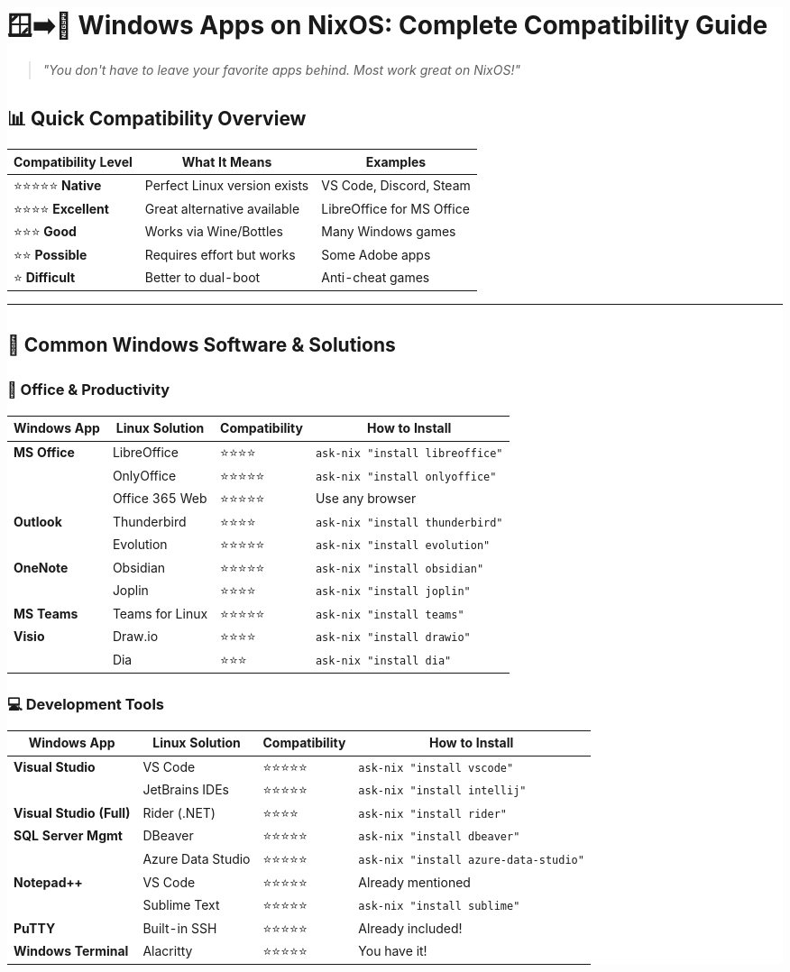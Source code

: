 # 🪟➡️🐧 Windows Apps on NixOS: Complete Compatibility Guide

> *"You don't have to leave your favorite apps behind. Most work great on NixOS!"*

## 📊 Quick Compatibility Overview

| Compatibility Level | What It Means | Examples |
|-------------------|---------------|----------|
| ⭐⭐⭐⭐⭐ **Native** | Perfect Linux version exists | VS Code, Discord, Steam |
| ⭐⭐⭐⭐ **Excellent** | Great alternative available | LibreOffice for MS Office |
| ⭐⭐⭐ **Good** | Works via Wine/Bottles | Many Windows games |
| ⭐⭐ **Possible** | Requires effort but works | Some Adobe apps |
| ⭐ **Difficult** | Better to dual-boot | Anti-cheat games |

---

## 🎯 Common Windows Software & Solutions

### 🏢 Office & Productivity

| Windows App | Linux Solution | Compatibility | How to Install |
|------------|---------------|--------------|----------------|
| **MS Office** | LibreOffice | ⭐⭐⭐⭐ | `ask-nix "install libreoffice"` |
| | OnlyOffice | ⭐⭐⭐⭐⭐ | `ask-nix "install onlyoffice"` |
| | Office 365 Web | ⭐⭐⭐⭐⭐ | Use any browser |
| **Outlook** | Thunderbird | ⭐⭐⭐⭐ | `ask-nix "install thunderbird"` |
| | Evolution | ⭐⭐⭐⭐⭐ | `ask-nix "install evolution"` |
| **OneNote** | Obsidian | ⭐⭐⭐⭐⭐ | `ask-nix "install obsidian"` |
| | Joplin | ⭐⭐⭐⭐ | `ask-nix "install joplin"` |
| **MS Teams** | Teams for Linux | ⭐⭐⭐⭐⭐ | `ask-nix "install teams"` |
| **Visio** | Draw.io | ⭐⭐⭐⭐ | `ask-nix "install drawio"` |
| | Dia | ⭐⭐⭐ | `ask-nix "install dia"` |

### 💻 Development Tools

| Windows App | Linux Solution | Compatibility | How to Install |
|------------|---------------|--------------|----------------|
| **Visual Studio** | VS Code | ⭐⭐⭐⭐⭐ | `ask-nix "install vscode"` |
| | JetBrains IDEs | ⭐⭐⭐⭐⭐ | `ask-nix "install intellij"` |
| **Visual Studio (Full)** | Rider (.NET) | ⭐⭐⭐⭐ | `ask-nix "install rider"` |
| **SQL Server Mgmt** | DBeaver | ⭐⭐⭐⭐⭐ | `ask-nix "install dbeaver"` |
| | Azure Data Studio | ⭐⭐⭐⭐⭐ | `ask-nix "install azure-data-studio"` |
| **Notepad++** | VS Code | ⭐⭐⭐⭐⭐ | Already mentioned |
| | Sublime Text | ⭐⭐⭐⭐⭐ | `ask-nix "install sublime"` |
| **PuTTY** | Built-in SSH | ⭐⭐⭐⭐⭐ | Already included! |
| **Windows Terminal** | Alacritty | ⭐⭐⭐⭐⭐ | You have it! |